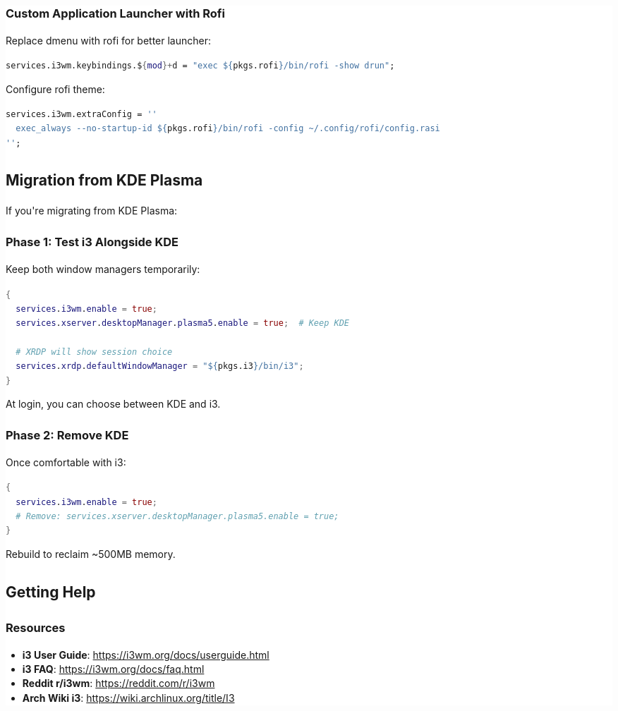 ### Custom Application Launcher with Rofi

Replace dmenu with rofi for better launcher:

```nix
services.i3wm.keybindings.${mod}+d = "exec ${pkgs.rofi}/bin/rofi -show drun";
```

Configure rofi theme:

```nix
services.i3wm.extraConfig = ''
  exec_always --no-startup-id ${pkgs.rofi}/bin/rofi -config ~/.config/rofi/config.rasi
'';
```

## Migration from KDE Plasma

If you're migrating from KDE Plasma:

### Phase 1: Test i3 Alongside KDE

Keep both window managers temporarily:

```nix
{
  services.i3wm.enable = true;
  services.xserver.desktopManager.plasma5.enable = true;  # Keep KDE

  # XRDP will show session choice
  services.xrdp.defaultWindowManager = "${pkgs.i3}/bin/i3";
}
```

At login, you can choose between KDE and i3.

### Phase 2: Remove KDE

Once comfortable with i3:

```nix
{
  services.i3wm.enable = true;
  # Remove: services.xserver.desktopManager.plasma5.enable = true;
}
```

Rebuild to reclaim ~500MB memory.

## Getting Help

### Resources

- **i3 User Guide**: https://i3wm.org/docs/userguide.html
- **i3 FAQ**: https://i3wm.org/docs/faq.html
- **Reddit r/i3wm**: https://reddit.com/r/i3wm
- **Arch Wiki i3**: https://wiki.archlinux.org/title/I3
